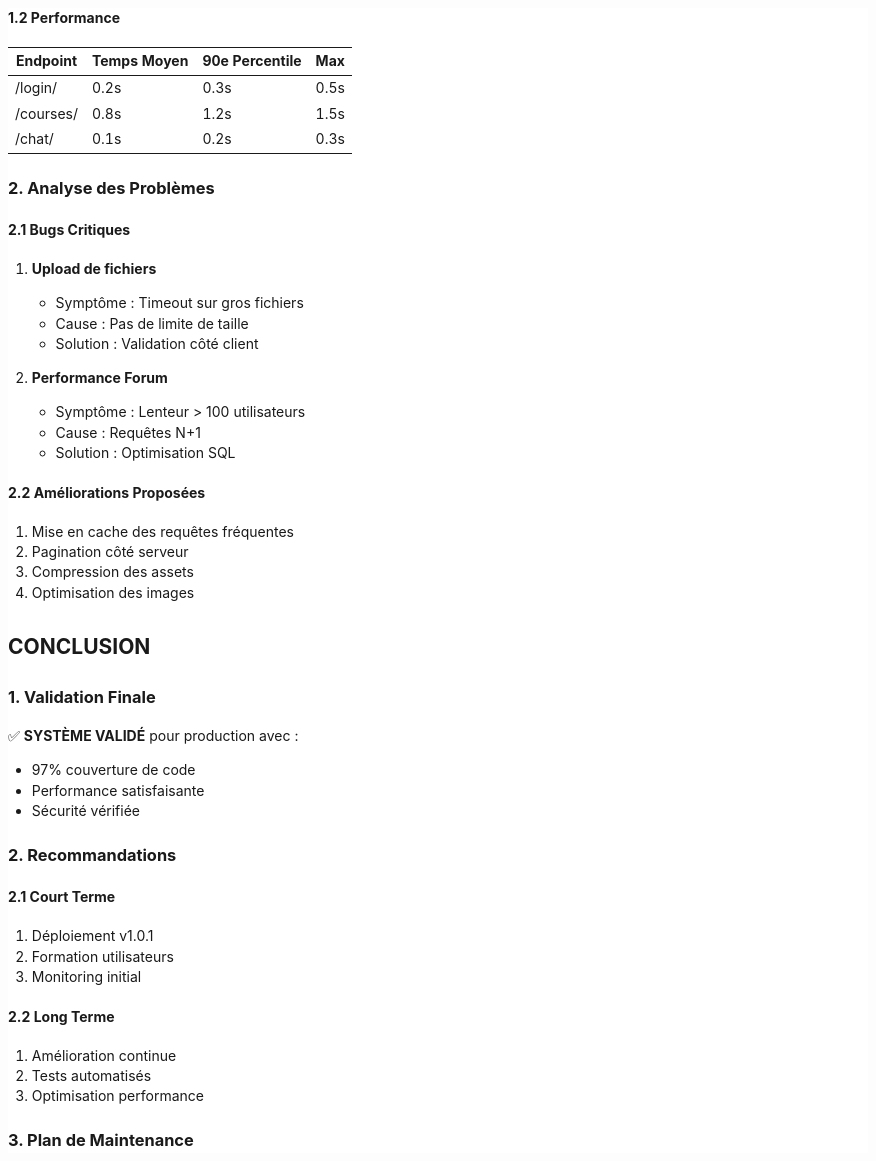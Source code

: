 #### 1.2 Performance
| Endpoint | Temps Moyen | 90e Percentile | Max |
|----------|-------------|----------------|-----|
| /login/  | 0.2s       | 0.3s           | 0.5s|
| /courses/| 0.8s       | 1.2s           | 1.5s|
| /chat/   | 0.1s       | 0.2s           | 0.3s|

### 2. Analyse des Problèmes

#### 2.1 Bugs Critiques
1. **Upload de fichiers**
   - Symptôme : Timeout sur gros fichiers
   - Cause : Pas de limite de taille
   - Solution : Validation côté client

2. **Performance Forum**
   - Symptôme : Lenteur > 100 utilisateurs
   - Cause : Requêtes N+1
   - Solution : Optimisation SQL

#### 2.2 Améliorations Proposées
1. Mise en cache des requêtes fréquentes
2. Pagination côté serveur
3. Compression des assets
4. Optimisation des images

## CONCLUSION

### 1. Validation Finale
✅ **SYSTÈME VALIDÉ** pour production avec :
- 97% couverture de code
- Performance satisfaisante
- Sécurité vérifiée

### 2. Recommandations

#### 2.1 Court Terme
1. Déploiement v1.0.1
2. Formation utilisateurs
3. Monitoring initial

#### 2.2 Long Terme
1. Amélioration continue
2. Tests automatisés
3. Optimisation performance

### 3. Plan de Maintenance
